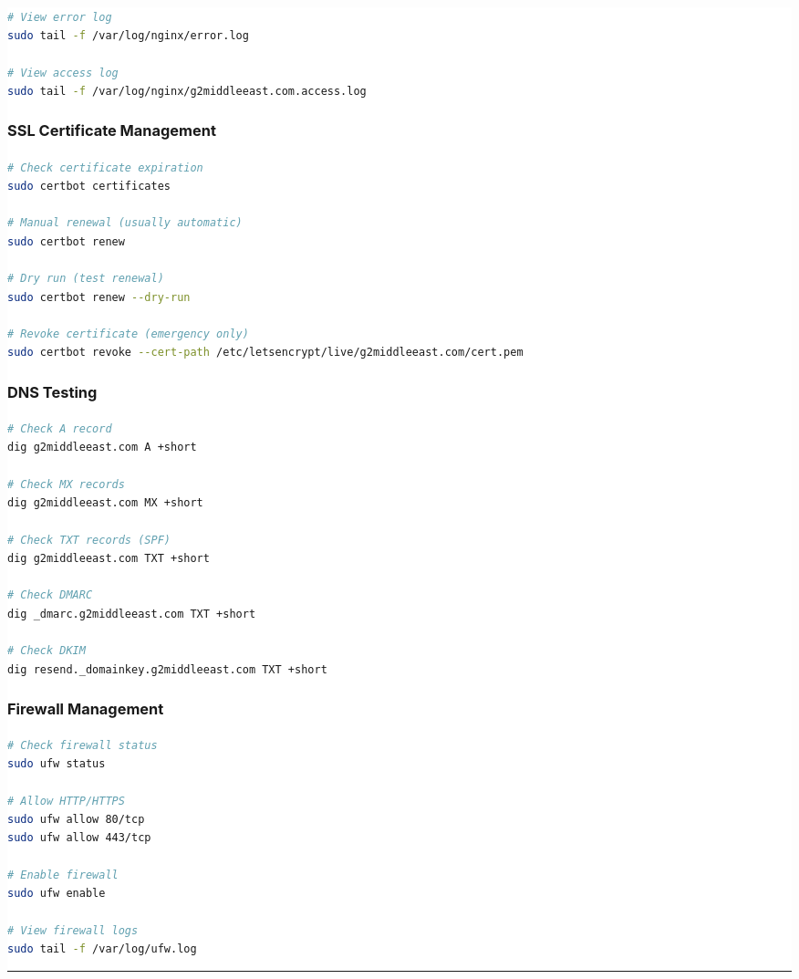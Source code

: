 ```bash
# View error log
sudo tail -f /var/log/nginx/error.log

# View access log
sudo tail -f /var/log/nginx/g2middleeast.com.access.log
```

### SSL Certificate Management
```bash
# Check certificate expiration
sudo certbot certificates

# Manual renewal (usually automatic)
sudo certbot renew

# Dry run (test renewal)
sudo certbot renew --dry-run

# Revoke certificate (emergency only)
sudo certbot revoke --cert-path /etc/letsencrypt/live/g2middleeast.com/cert.pem
```

### DNS Testing
```bash
# Check A record
dig g2middleeast.com A +short

# Check MX records
dig g2middleeast.com MX +short

# Check TXT records (SPF)
dig g2middleeast.com TXT +short

# Check DMARC
dig _dmarc.g2middleeast.com TXT +short

# Check DKIM
dig resend._domainkey.g2middleeast.com TXT +short
```

### Firewall Management
```bash
# Check firewall status
sudo ufw status

# Allow HTTP/HTTPS
sudo ufw allow 80/tcp
sudo ufw allow 443/tcp

# Enable firewall
sudo ufw enable

# View firewall logs
sudo tail -f /var/log/ufw.log
```

---